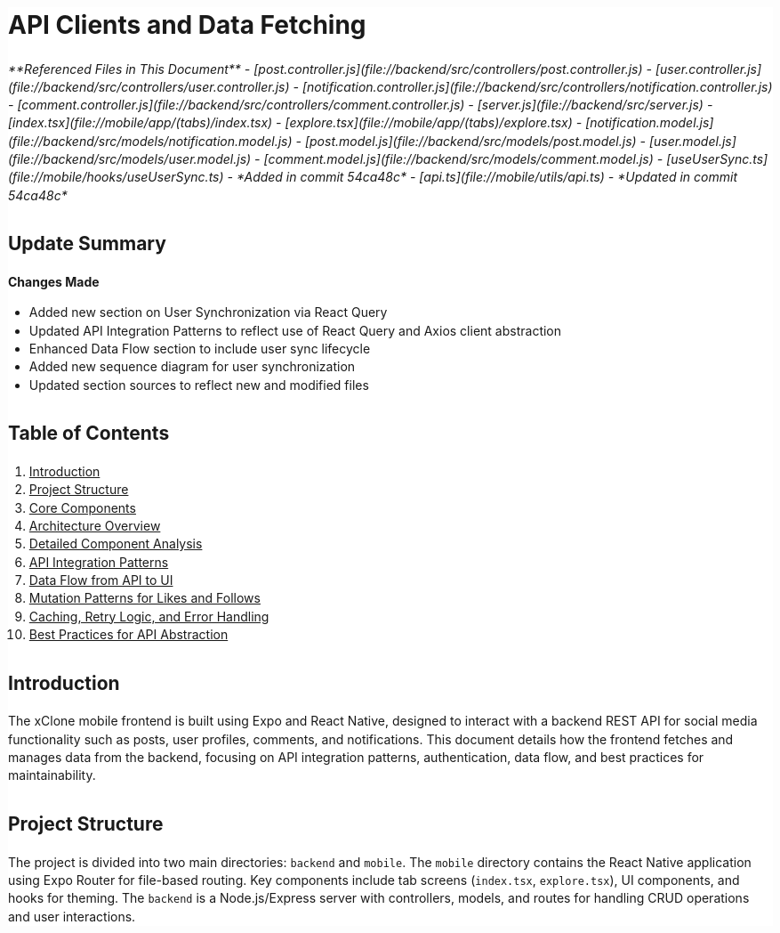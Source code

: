 # API Clients and Data Fetching

<cite>
**Referenced Files in This Document**   
- [post.controller.js](file://backend/src/controllers/post.controller.js)
- [user.controller.js](file://backend/src/controllers/user.controller.js)
- [notification.controller.js](file://backend/src/controllers/notification.controller.js)
- [comment.controller.js](file://backend/src/controllers/comment.controller.js)
- [server.js](file://backend/src/server.js)
- [index.tsx](file://mobile/app/(tabs)/index.tsx)
- [explore.tsx](file://mobile/app/(tabs)/explore.tsx)
- [notification.model.js](file://backend/src/models/notification.model.js)
- [post.model.js](file://backend/src/models/post.model.js)
- [user.model.js](file://backend/src/models/user.model.js)
- [comment.model.js](file://backend/src/models/comment.model.js)
- [useUserSync.ts](file://mobile/hooks/useUserSync.ts) - *Added in commit 54ca48c*
- [api.ts](file://mobile/utils/api.ts) - *Updated in commit 54ca48c*
</cite>

## Update Summary
**Changes Made**   
- Added new section on User Synchronization via React Query
- Updated API Integration Patterns to reflect use of React Query and Axios client abstraction
- Enhanced Data Flow section to include user sync lifecycle
- Added new sequence diagram for user synchronization
- Updated section sources to reflect new and modified files

## Table of Contents
1. [Introduction](#introduction)
2. [Project Structure](#project-structure)
3. [Core Components](#core-components)
4. [Architecture Overview](#architecture-overview)
5. [Detailed Component Analysis](#detailed-component-analysis)
6. [API Integration Patterns](#api-integration-patterns)
7. [Data Flow from API to UI](#data-flow-from-api-to-ui)
8. [Mutation Patterns for Likes and Follows](#mutation-patterns-for-likes-and-follows)
9. [Caching, Retry Logic, and Error Handling](#caching-retry-logic-and-error-handling)
10. [Best Practices for API Abstraction](#best-practices-for-api-abstraction)

## Introduction
The xClone mobile frontend is built using Expo and React Native, designed to interact with a backend REST API for social media functionality such as posts, user profiles, comments, and notifications. This document details how the frontend fetches and manages data from the backend, focusing on API integration patterns, authentication, data flow, and best practices for maintainability.

## Project Structure
The project is divided into two main directories: `backend` and `mobile`. The `mobile` directory contains the React Native application using Expo Router for file-based routing. Key components include tab screens (`index.tsx`, `explore.tsx`), UI components, and hooks for theming. The `backend` is a Node.js/Express server with controllers, models, and routes for handling CRUD operations and user interactions.
